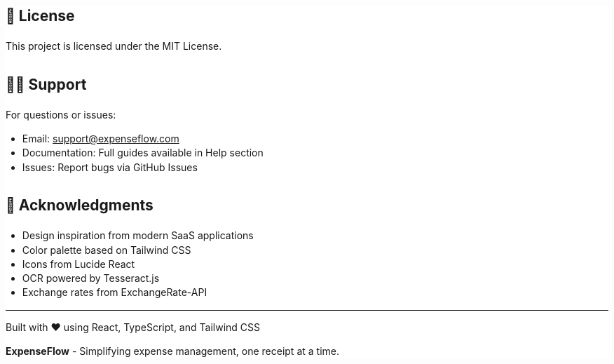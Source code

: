 ## 📄 License

This project is licensed under the MIT License.

## 👨‍💻 Support

For questions or issues:
- Email: support@expenseflow.com
- Documentation: Full guides available in Help section
- Issues: Report bugs via GitHub Issues

## 🎉 Acknowledgments

- Design inspiration from modern SaaS applications
- Color palette based on Tailwind CSS
- Icons from Lucide React
- OCR powered by Tesseract.js
- Exchange rates from ExchangeRate-API

---

Built with ❤️ using React, TypeScript, and Tailwind CSS

**ExpenseFlow** - Simplifying expense management, one receipt at a time.

